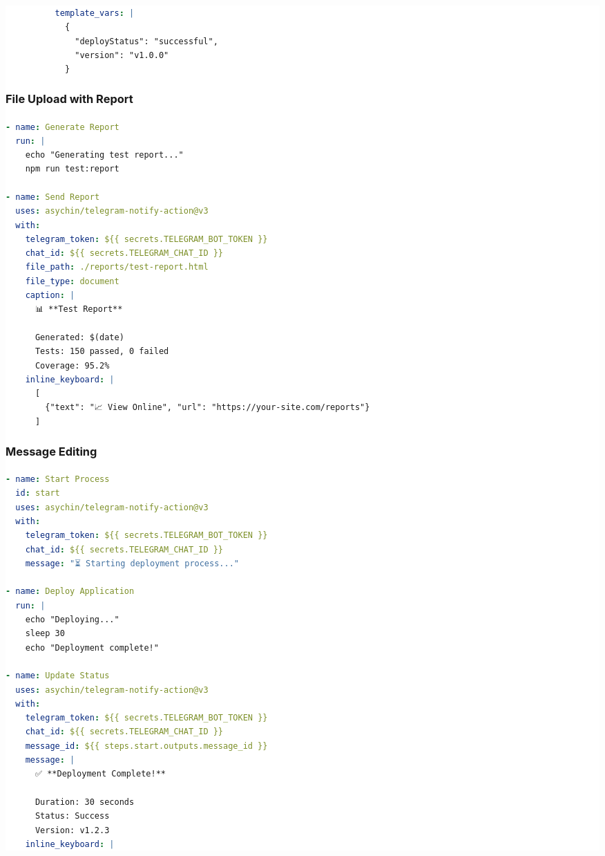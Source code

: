 ```yaml
          template_vars: |
            {
              "deployStatus": "successful",
              "version": "v1.0.0"
            }
```

### File Upload with Report

```yaml
- name: Generate Report
  run: |
    echo "Generating test report..."
    npm run test:report

- name: Send Report
  uses: asychin/telegram-notify-action@v3
  with:
    telegram_token: ${{ secrets.TELEGRAM_BOT_TOKEN }}
    chat_id: ${{ secrets.TELEGRAM_CHAT_ID }}
    file_path: ./reports/test-report.html
    file_type: document
    caption: |
      📊 **Test Report**

      Generated: $(date)
      Tests: 150 passed, 0 failed
      Coverage: 95.2%
    inline_keyboard: |
      [
        {"text": "📈 View Online", "url": "https://your-site.com/reports"}
      ]
```

### Message Editing

```yaml
- name: Start Process
  id: start
  uses: asychin/telegram-notify-action@v3
  with:
    telegram_token: ${{ secrets.TELEGRAM_BOT_TOKEN }}
    chat_id: ${{ secrets.TELEGRAM_CHAT_ID }}
    message: "⏳ Starting deployment process..."

- name: Deploy Application
  run: |
    echo "Deploying..."
    sleep 30
    echo "Deployment complete!"

- name: Update Status
  uses: asychin/telegram-notify-action@v3
  with:
    telegram_token: ${{ secrets.TELEGRAM_BOT_TOKEN }}
    chat_id: ${{ secrets.TELEGRAM_CHAT_ID }}
    message_id: ${{ steps.start.outputs.message_id }}
    message: |
      ✅ **Deployment Complete!**

      Duration: 30 seconds
      Status: Success
      Version: v1.2.3
    inline_keyboard: |
```
